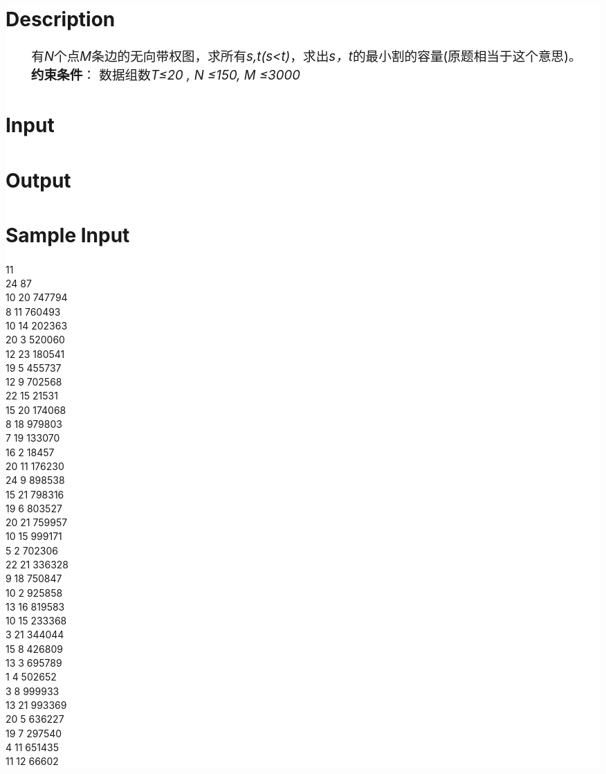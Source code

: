 
# Description

<div class="content"><div style="text-indent: 28pt"><span style="font-size: 14pt">有</span><i><span style="font-size: 14pt">N</span></i><span style="font-size: 14pt">个点</span><i><span style="font-size: 14pt">M</span></i><span style="font-size: 14pt">条边的无向带权图，求所有</span><i><span style="font-size: 14pt">s,t(s&lt;t)</span></i><span style="font-size: 14pt">，求出</span><i><span style="font-size: 14pt">s</span></i><i><span style="font-size: 14pt">，</span></i><i><span style="font-size: 14pt">t</span></i><span style="font-size: 14pt">的最小割的容量</span><span style="font-size: 14pt">(</span><span style="font-size: 14pt">原题相当于这个意思</span><span style="font-size: 14pt">)</span><span style="font-size: 14pt">。</span></div>
<div style="text-indent: 27.55pt"><b><span style="font-size: 14pt">约束条件</span></b><span style="font-size: 14pt">：</span><span style="font-size: 14pt"> </span><span style="font-size: 14pt">数据组数</span><i><span style="font-size: 14pt">T≤20 , N ≤150, M ≤3000 </span></i></div></div>

# Input

<div class="content"></div>

# Output

<div class="content"></div>

# Sample Input

<div class="content"><span class="sampledata">11<br/>
24 87<br/>
10 20 747794<br/>
8 11 760493<br/>
10 14 202363<br/>
20 3 520060<br/>
12 23 180541<br/>
19 5 455737<br/>
12 9 702568<br/>
22 15 21531<br/>
15 20 174068<br/>
8 18 979803<br/>
7 19 133070<br/>
16 2 18457<br/>
20 11 176230<br/>
24 9 898538<br/>
15 21 798316<br/>
19 6 803527<br/>
20 21 759957<br/>
10 15 999171<br/>
5 2 702306<br/>
22 21 336328<br/>
9 18 750847<br/>
10 2 925858<br/>
13 16 819583<br/>
10 15 233368<br/>
3 21 344044<br/>
15 8 426809<br/>
13 3 695789<br/>
1 4 502652<br/>
3 8 999933<br/>
13 21 993369<br/>
20 5 636227<br/>
19 7 297540<br/>
4 11 651435<br/>
11 12 66602<br/>